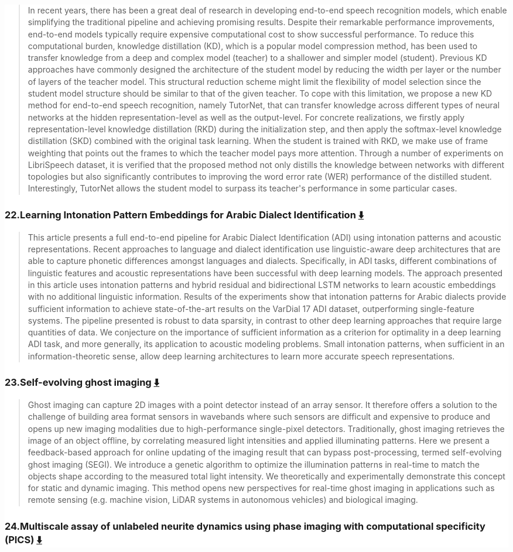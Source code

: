 >  In recent years, there has been a great deal of research in developing end-to-end speech recognition models, which enable simplifying the traditional pipeline and achieving promising results. Despite their remarkable performance improvements, end-to-end models typically require expensive computational cost to show successful performance. To reduce this computational burden, knowledge distillation (KD), which is a popular model compression method, has been used to transfer knowledge from a deep and complex model (teacher) to a shallower and simpler model (student). Previous KD approaches have commonly designed the architecture of the student model by reducing the width per layer or the number of layers of the teacher model. This structural reduction scheme might limit the flexibility of model selection since the student model structure should be similar to that of the given teacher. To cope with this limitation, we propose a new KD method for end-to-end speech recognition, namely TutorNet, that can transfer knowledge across different types of neural networks at the hidden representation-level as well as the output-level. For concrete realizations, we firstly apply representation-level knowledge distillation (RKD) during the initialization step, and then apply the softmax-level knowledge distillation (SKD) combined with the original task learning. When the student is trained with RKD, we make use of frame weighting that points out the frames to which the teacher model pays more attention. Through a number of experiments on LibriSpeech dataset, it is verified that the proposed method not only distills the knowledge between networks with different topologies but also significantly contributes to improving the word error rate (WER) performance of the distilled student. Interestingly, TutorNet allows the student model to surpass its teacher's performance in some particular cases.      
### 22.Learning Intonation Pattern Embeddings for Arabic Dialect Identification  [ :arrow_down: ](https://arxiv.org/pdf/2008.00667.pdf)
>  This article presents a full end-to-end pipeline for Arabic Dialect Identification (ADI) using intonation patterns and acoustic representations. Recent approaches to language and dialect identification use linguistic-aware deep architectures that are able to capture phonetic differences amongst languages and dialects. Specifically, in ADI tasks, different combinations of linguistic features and acoustic representations have been successful with deep learning models. The approach presented in this article uses intonation patterns and hybrid residual and bidirectional LSTM networks to learn acoustic embeddings with no additional linguistic information. Results of the experiments show that intonation patterns for Arabic dialects provide sufficient information to achieve state-of-the-art results on the VarDial 17 ADI dataset, outperforming single-feature systems. The pipeline presented is robust to data sparsity, in contrast to other deep learning approaches that require large quantities of data. We conjecture on the importance of sufficient information as a criterion for optimality in a deep learning ADI task, and more generally, its application to acoustic modeling problems. Small intonation patterns, when sufficient in an information-theoretic sense, allow deep learning architectures to learn more accurate speech representations.      
### 23.Self-evolving ghost imaging  [ :arrow_down: ](https://arxiv.org/pdf/2008.00648.pdf)
>  Ghost imaging can capture 2D images with a point detector instead of an array sensor. It therefore offers a solution to the challenge of building area format sensors in wavebands where such sensors are difficult and expensive to produce and opens up new imaging modalities due to high-performance single-pixel detectors. Traditionally, ghost imaging retrieves the image of an object offline, by correlating measured light intensities and applied illuminating patterns. Here we present a feedback-based approach for online updating of the imaging result that can bypass post-processing, termed self-evolving ghost imaging (SEGI). We introduce a genetic algorithm to optimize the illumination patterns in real-time to match the objects shape according to the measured total light intensity. We theoretically and experimentally demonstrate this concept for static and dynamic imaging. This method opens new perspectives for real-time ghost imaging in applications such as remote sensing (e.g. machine vision, LiDAR systems in autonomous vehicles) and biological imaging.      
### 24.Multiscale assay of unlabeled neurite dynamics using phase imaging with computational specificity (PICS)  [ :arrow_down: ](https://arxiv.org/pdf/2008.00626.pdf)